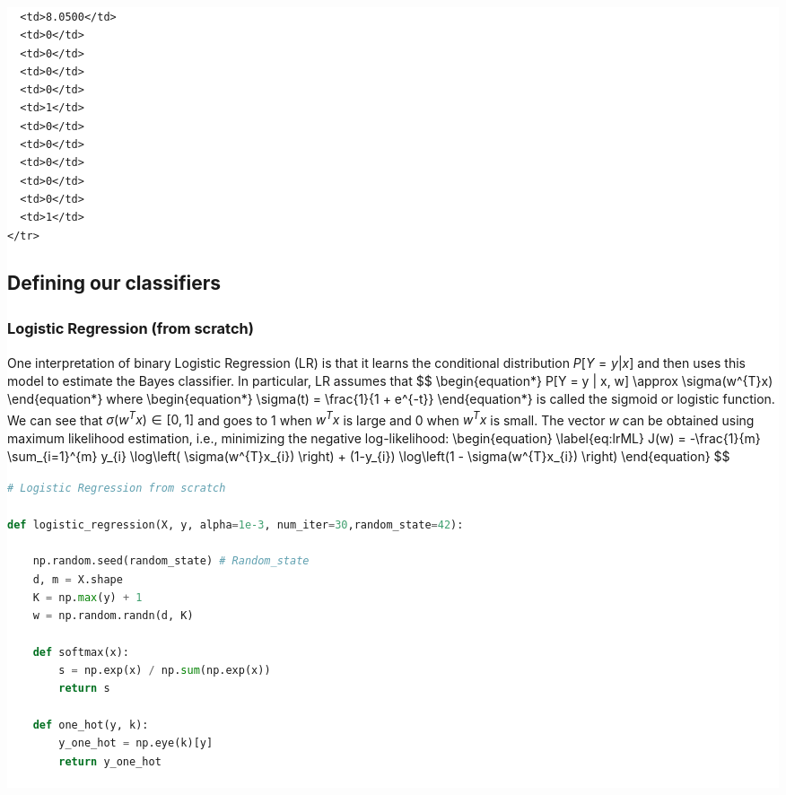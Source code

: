       <td>8.0500</td>
      <td>0</td>
      <td>0</td>
      <td>0</td>
      <td>0</td>
      <td>1</td>
      <td>0</td>
      <td>0</td>
      <td>0</td>
      <td>0</td>
      <td>0</td>
      <td>1</td>
    </tr>
  </tbody>
</table>
</div>


<a id="31"></a>

## Defining our classifiers

<a id="311"></a>

### Logistic Regression (from scratch)
One interpretation of binary Logistic Regression (LR) is that it learns the conditional distribution $P[Y = y | x]$ and then uses this model to estimate the Bayes classifier. In particular, LR assumes that 
$$
\begin{equation*}
    P[Y = y | x, w] \approx \sigma(w^{T}x)  
\end{equation*}
where
\begin{equation*}
    \sigma(t) = \frac{1}{1 + e^{-t}}
\end{equation*}
is called the sigmoid or logistic function. We can see that $\sigma(w^{T}x) \in [0,1]$ and goes to 1 when $w^{T}x$ is large and 0 when $w^{T}x$ is small. The vector $w$ can be obtained using maximum likelihood estimation, i.e., minimizing the negative log-likelihood:
\begin{equation}
    \label{eq:lrML}
    J(w) = -\frac{1}{m} \sum_{i=1}^{m} y_{i} \log\left( \sigma(w^{T}x_{i}) \right) + (1-y_{i}) \log\left(1 - \sigma(w^{T}x_{i}) \right)
\end{equation}
$$


```python
# Logistic Regression from scratch

def logistic_regression(X, y, alpha=1e-3, num_iter=30,random_state=42):
    
    np.random.seed(random_state) # Random_state
    d, m = X.shape 
    K = np.max(y) + 1
    w = np.random.randn(d, K)
    
    def softmax(x):
        s = np.exp(x) / np.sum(np.exp(x))
        return s
    
    def one_hot(y, k):  
        y_one_hot = np.eye(k)[y]
        return y_one_hot
    
```